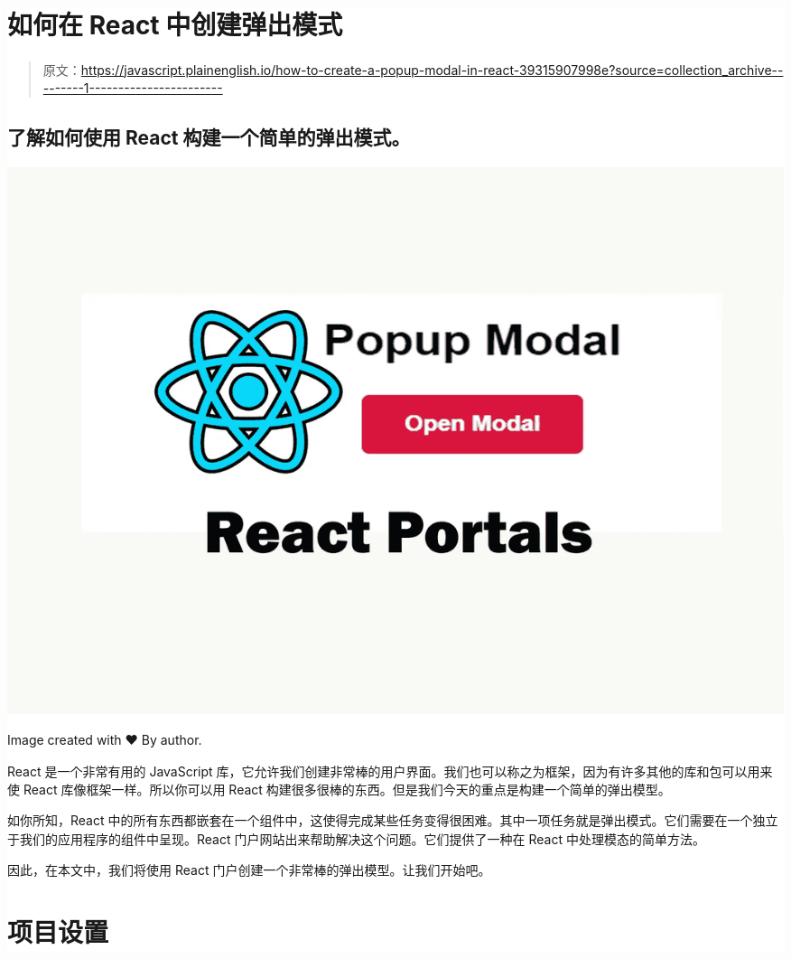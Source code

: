 # 如何在 React 中创建弹出模式

> 原文：<https://javascript.plainenglish.io/how-to-create-a-popup-modal-in-react-39315907998e?source=collection_archive---------1----------------------->

## 了解如何使用 React 构建一个简单的弹出模式。

![](img/7216746cd8b3dd1cd4ccce68944a51a6.png)

Image created with ❤️️ By author.

React 是一个非常有用的 JavaScript 库，它允许我们创建非常棒的用户界面。我们也可以称之为框架，因为有许多其他的库和包可以用来使 React 库像框架一样。所以你可以用 React 构建很多很棒的东西。但是我们今天的重点是构建一个简单的弹出模型。

如你所知，React 中的所有东西都嵌套在一个组件中，这使得完成某些任务变得很困难。其中一项任务就是弹出模式。它们需要在一个独立于我们的应用程序的组件中呈现。React 门户网站出来帮助解决这个问题。它们提供了一种在 React 中处理模态的简单方法。

因此，在本文中，我们将使用 React 门户创建一个非常棒的弹出模型。让我们开始吧。

# 项目设置
